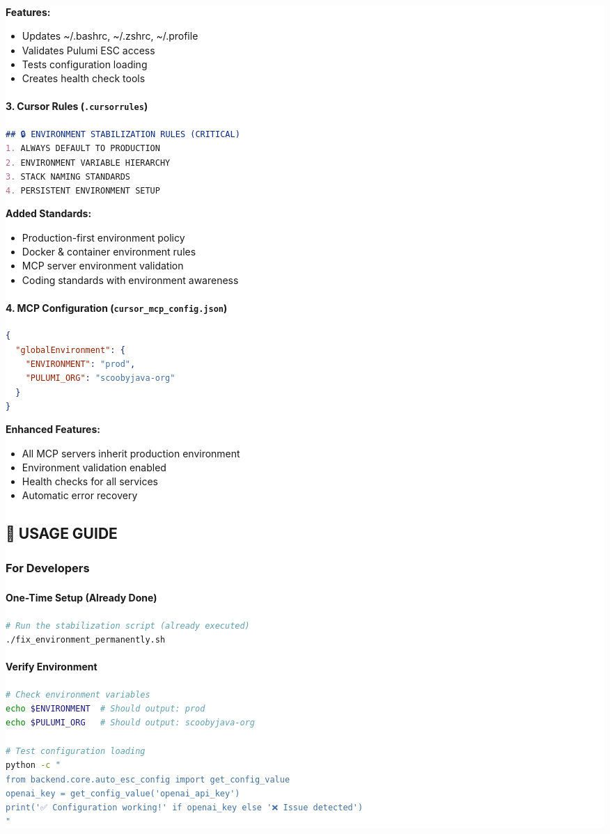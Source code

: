 **Features:**
- Updates ~/.bashrc, ~/.zshrc, ~/.profile
- Validates Pulumi ESC access
- Tests configuration loading
- Creates health check tools

#### 3. **Cursor Rules (`.cursorrules`)**
```markdown
## 🔒 ENVIRONMENT STABILIZATION RULES (CRITICAL)
1. ALWAYS DEFAULT TO PRODUCTION
2. ENVIRONMENT VARIABLE HIERARCHY
3. STACK NAMING STANDARDS
4. PERSISTENT ENVIRONMENT SETUP
```

**Added Standards:**
- Production-first environment policy
- Docker & container environment rules
- MCP server environment validation
- Coding standards with environment awareness

#### 4. **MCP Configuration (`cursor_mcp_config.json`)**
```json
{
  "globalEnvironment": {
    "ENVIRONMENT": "prod",
    "PULUMI_ORG": "scoobyjava-org"
  }
}
```

**Enhanced Features:**
- All MCP servers inherit production environment
- Environment validation enabled
- Health checks for all services
- Automatic error recovery

## 🚀 **USAGE GUIDE**

### **For Developers**

#### **One-Time Setup (Already Done)**
```bash
# Run the stabilization script (already executed)
./fix_environment_permanently.sh
```

#### **Verify Environment**
```bash
# Check environment variables
echo $ENVIRONMENT  # Should output: prod
echo $PULUMI_ORG   # Should output: scoobyjava-org

# Test configuration loading
python -c "
from backend.core.auto_esc_config import get_config_value
openai_key = get_config_value('openai_api_key')
print('✅ Configuration working!' if openai_key else '❌ Issue detected')
"
```
